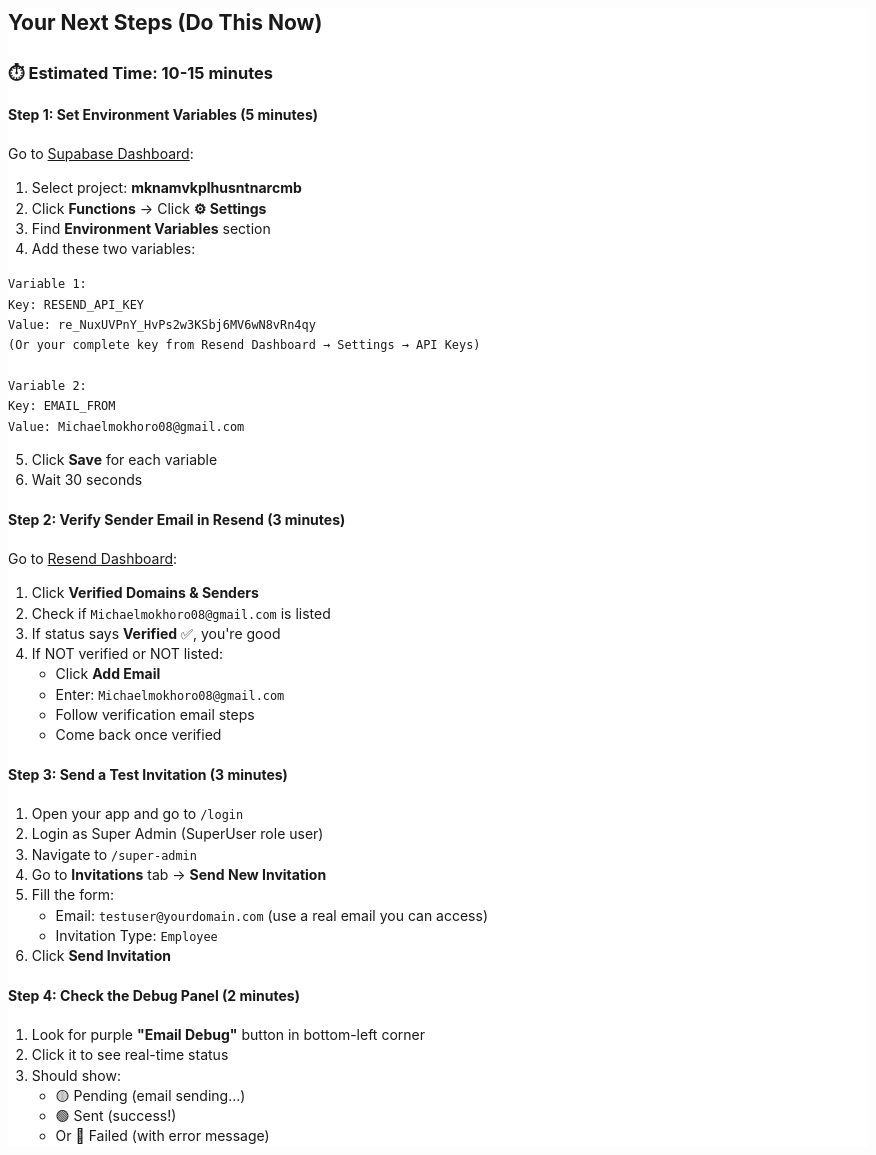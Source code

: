 
## Your Next Steps (Do This Now)

### ⏱️ Estimated Time: 10-15 minutes

#### Step 1: Set Environment Variables (5 minutes)

Go to [Supabase Dashboard](https://app.supabase.com):
1. Select project: **mknamvkplhusntnarcmb**
2. Click **Functions** → Click **⚙️ Settings**
3. Find **Environment Variables** section
4. Add these two variables:

```
Variable 1:
Key: RESEND_API_KEY
Value: re_NuxUVPnY_HvPs2w3KSbj6MV6wN8vRn4qy
(Or your complete key from Resend Dashboard → Settings → API Keys)

Variable 2:
Key: EMAIL_FROM
Value: Michaelmokhoro08@gmail.com
```

5. Click **Save** for each variable
6. Wait 30 seconds

#### Step 2: Verify Sender Email in Resend (3 minutes)

Go to [Resend Dashboard](https://dashboard.resend.com):
1. Click **Verified Domains & Senders**
2. Check if `Michaelmokhoro08@gmail.com` is listed
3. If status says **Verified** ✅, you're good
4. If NOT verified or NOT listed:
   - Click **Add Email**
   - Enter: `Michaelmokhoro08@gmail.com`
   - Follow verification email steps
   - Come back once verified

#### Step 3: Send a Test Invitation (3 minutes)

1. Open your app and go to `/login`
2. Login as Super Admin (SuperUser role user)
3. Navigate to `/super-admin`
4. Go to **Invitations** tab → **Send New Invitation**
5. Fill the form:
   - Email: `testuser@yourdomain.com` (use a real email you can access)
   - Invitation Type: `Employee`
6. Click **Send Invitation**

#### Step 4: Check the Debug Panel (2 minutes)

1. Look for purple **"Email Debug"** button in bottom-left corner
2. Click it to see real-time status
3. Should show:
   - 🟡 Pending (email sending...)
   - 🟢 Sent (success!)
   - Or 🔴 Failed (with error message)
